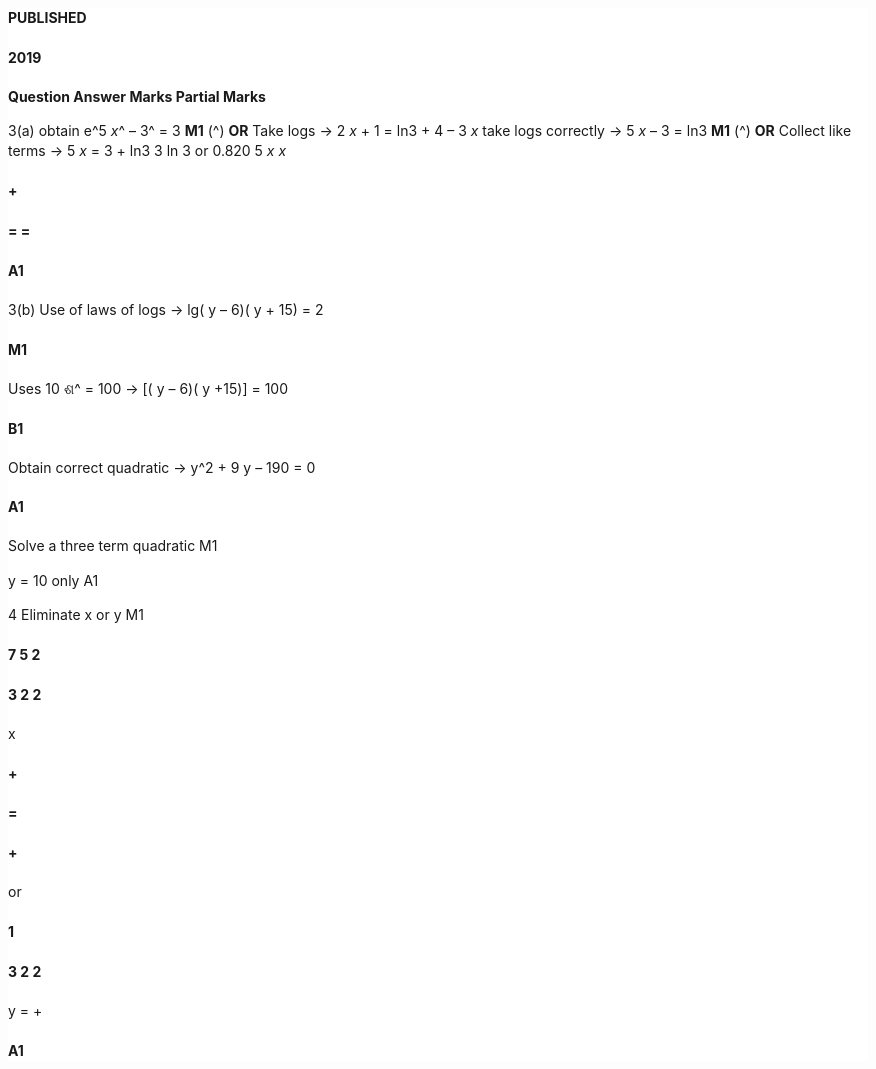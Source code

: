 
#### PUBLISHED 

#### 2019 

**Question Answer Marks Partial Marks** 

3(a) obtain e^5 _x_^ – 3^ = 3 **M1** (^) **OR** Take logs → 2 _x_ + 1 = ln3 + 4 – 3 _x_ take logs correctly → 5 _x_ – 3 = ln3 **M1** (^) **OR** Collect like terms → 5 _x_ = 3 + ln3 3 ln 3 or 0.820 5 _x x_ 

#### + 

#### = = 

#### A1 

 3(b) Use of laws of logs → lg( y – 6)( y + 15) = 2 

#### M1 

 Uses 10 ଶ^ = 100 → [( y – 6)( y +15)] = 100 

#### B1 

 Obtain correct quadratic → y^2 + 9 y – 190 = 0 

#### A1 

 Solve a three term quadratic M1 

 y = 10 only A1 

 4 Eliminate x or y M1 

#### 7 5 2 

#### 3 2 2 

 x 

#### + 

#### = 

#### + 

 or 

#### 1 

#### 3 2 2 

 y = + 

#### A1 
